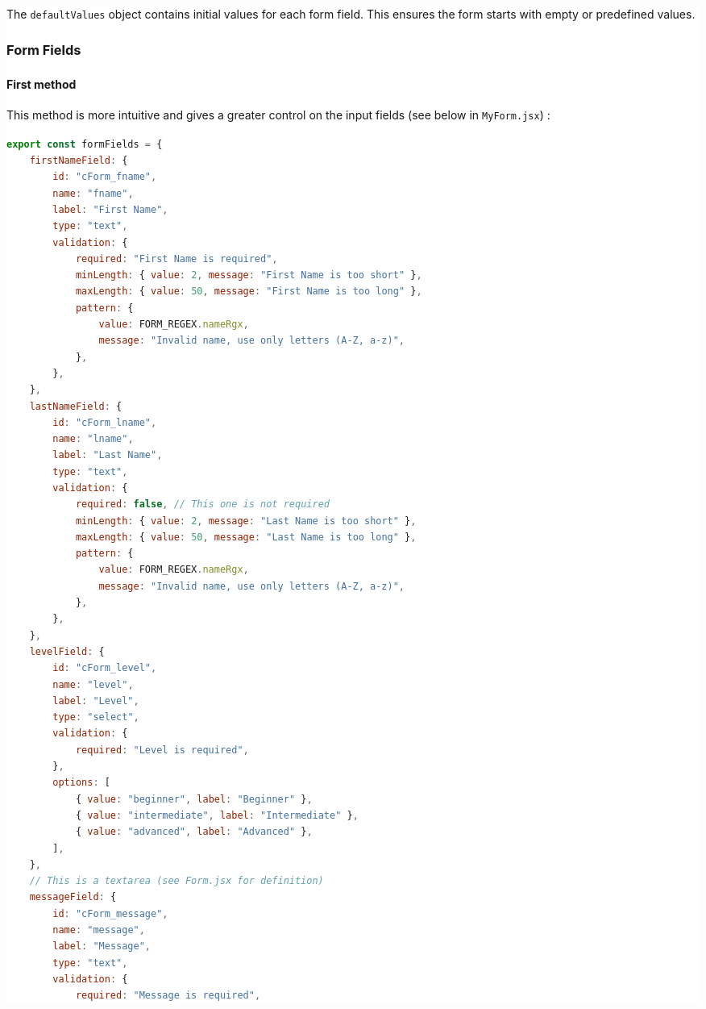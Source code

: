The `defaultValues` object contains initial values for each form field. This ensures the form starts with empty or predefined values.

### Form Fields

#### First method

This method is more intuitive and gives a greater control on the input fields (see below in `MyForm.jsx`) :

```js
export const formFields = {
    firstNameField: {
        id: "cForm_fname",
        name: "fname",
        label: "First Name",
        type: "text",
        validation: {
            required: "First Name is required",
            minLength: { value: 2, message: "First Name is too short" },
            maxLength: { value: 50, message: "First Name is too long" },
            pattern: {
                value: FORM_REGEX.nameRgx,
                message: "Invalid name, use only letters (A-Z, a-z)",
            },
        },
    },
    lastNameField: {
        id: "cForm_lname",
        name: "lname",
        label: "Last Name",
        type: "text",
        validation: {
            required: false, // This one is not required
            minLength: { value: 2, message: "Last Name is too short" },
            maxLength: { value: 50, message: "Last Name is too long" },
            pattern: {
                value: FORM_REGEX.nameRgx,
                message: "Invalid name, use only letters (A-Z, a-z)",
            },
        },
    },
    levelField: {
        id: "cForm_level",
        name: "level",
        label: "Level",
        type: "select",
        validation: {
            required: "Level is required",
        },
        options: [
            { value: "beginner", label: "Beginner" },
            { value: "intermediate", label: "Intermediate" },
            { value: "advanced", label: "Advanced" },
        ],
    },
    // This is a textarea (see Form.jsx for definition)
    messageField: {
        id: "cForm_message",
        name: "message",
        label: "Message",
        type: "text",
        validation: {
            required: "Message is required",
```